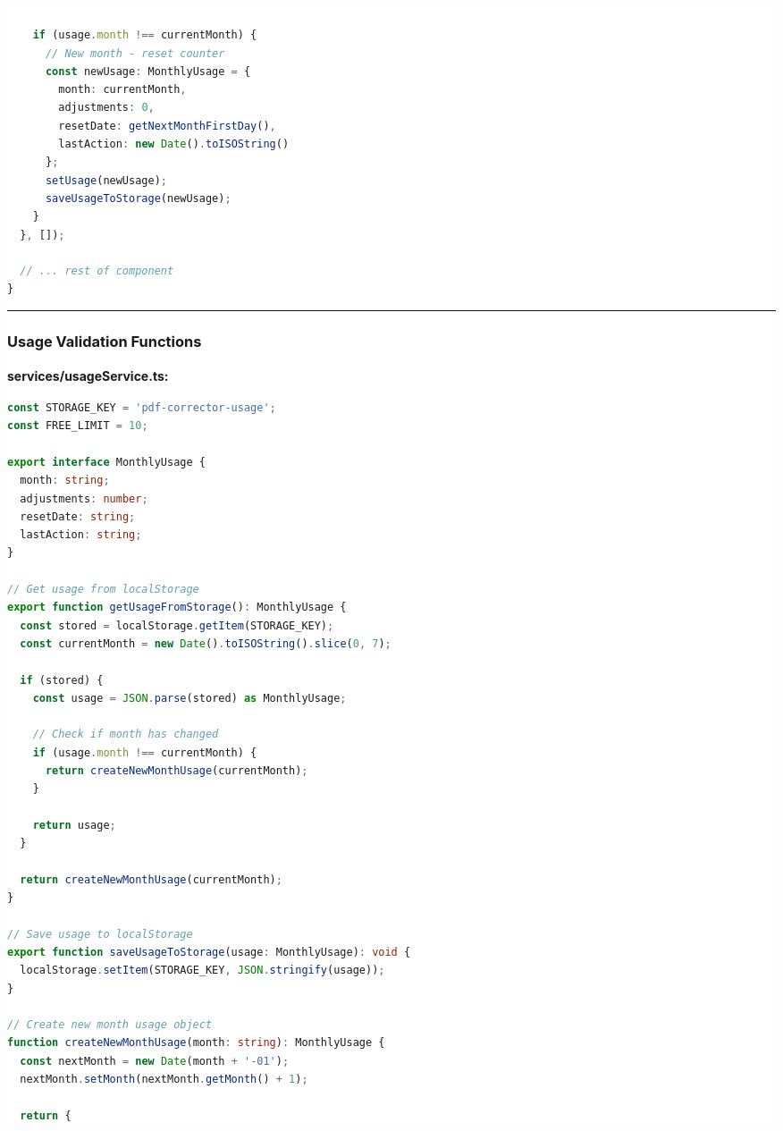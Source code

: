 ```typescript

    if (usage.month !== currentMonth) {
      // New month - reset counter
      const newUsage: MonthlyUsage = {
        month: currentMonth,
        adjustments: 0,
        resetDate: getNextMonthFirstDay(),
        lastAction: new Date().toISOString()
      };
      setUsage(newUsage);
      saveUsageToStorage(newUsage);
    }
  }, []);

  // ... rest of component
}
```

---

### **Usage Validation Functions**

**services/usageService.ts:**
```typescript
const STORAGE_KEY = 'pdf-corrector-usage';
const FREE_LIMIT = 10;

export interface MonthlyUsage {
  month: string;
  adjustments: number;
  resetDate: string;
  lastAction: string;
}

// Get usage from localStorage
export function getUsageFromStorage(): MonthlyUsage {
  const stored = localStorage.getItem(STORAGE_KEY);
  const currentMonth = new Date().toISOString().slice(0, 7);

  if (stored) {
    const usage = JSON.parse(stored) as MonthlyUsage;

    // Check if month has changed
    if (usage.month !== currentMonth) {
      return createNewMonthUsage(currentMonth);
    }

    return usage;
  }

  return createNewMonthUsage(currentMonth);
}

// Save usage to localStorage
export function saveUsageToStorage(usage: MonthlyUsage): void {
  localStorage.setItem(STORAGE_KEY, JSON.stringify(usage));
}

// Create new month usage object
function createNewMonthUsage(month: string): MonthlyUsage {
  const nextMonth = new Date(month + '-01');
  nextMonth.setMonth(nextMonth.getMonth() + 1);

  return {
```